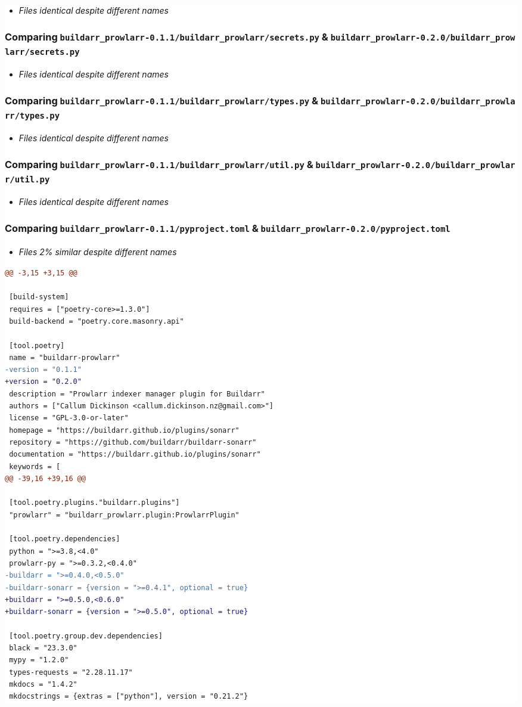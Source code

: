  * *Files identical despite different names*

### Comparing `buildarr_prowlarr-0.1.1/buildarr_prowlarr/secrets.py` & `buildarr_prowlarr-0.2.0/buildarr_prowlarr/secrets.py`

 * *Files identical despite different names*

### Comparing `buildarr_prowlarr-0.1.1/buildarr_prowlarr/types.py` & `buildarr_prowlarr-0.2.0/buildarr_prowlarr/types.py`

 * *Files identical despite different names*

### Comparing `buildarr_prowlarr-0.1.1/buildarr_prowlarr/util.py` & `buildarr_prowlarr-0.2.0/buildarr_prowlarr/util.py`

 * *Files identical despite different names*

### Comparing `buildarr_prowlarr-0.1.1/pyproject.toml` & `buildarr_prowlarr-0.2.0/pyproject.toml`

 * *Files 2% similar despite different names*

```diff
@@ -3,15 +3,15 @@
 
 [build-system]
 requires = ["poetry-core>=1.3.0"]
 build-backend = "poetry.core.masonry.api"
 
 [tool.poetry]
 name = "buildarr-prowlarr"
-version = "0.1.1"
+version = "0.2.0"
 description = "Prowlarr indexer manager plugin for Buildarr"
 authors = ["Callum Dickinson <callum.dickinson.nz@gmail.com>"]
 license = "GPL-3.0-or-later"
 homepage = "https://buildarr.github.io/plugins/sonarr"
 repository = "https://github.com/buildarr/buildarr-sonarr"
 documentation = "https://buildarr.github.io/plugins/sonarr"
 keywords = [
@@ -39,16 +39,16 @@
 
 [tool.poetry.plugins."buildarr.plugins"]
 "prowlarr" = "buildarr_prowlarr.plugin:ProwlarrPlugin"
 
 [tool.poetry.dependencies]
 python = ">=3.8,<4.0"
 prowlarr-py = ">=0.3.2,<0.4.0"
-buildarr = ">=0.4.0,<0.5.0"
-buildarr-sonarr = {version = ">=0.4.1", optional = true}
+buildarr = ">=0.5.0,<0.6.0"
+buildarr-sonarr = {version = ">=0.5.0", optional = true}
 
 [tool.poetry.group.dev.dependencies]
 black = "23.3.0"
 mypy = "1.2.0"
 types-requests = "2.28.11.17"
 mkdocs = "1.4.2"
 mkdocstrings = {extras = ["python"], version = "0.21.2"}
```
